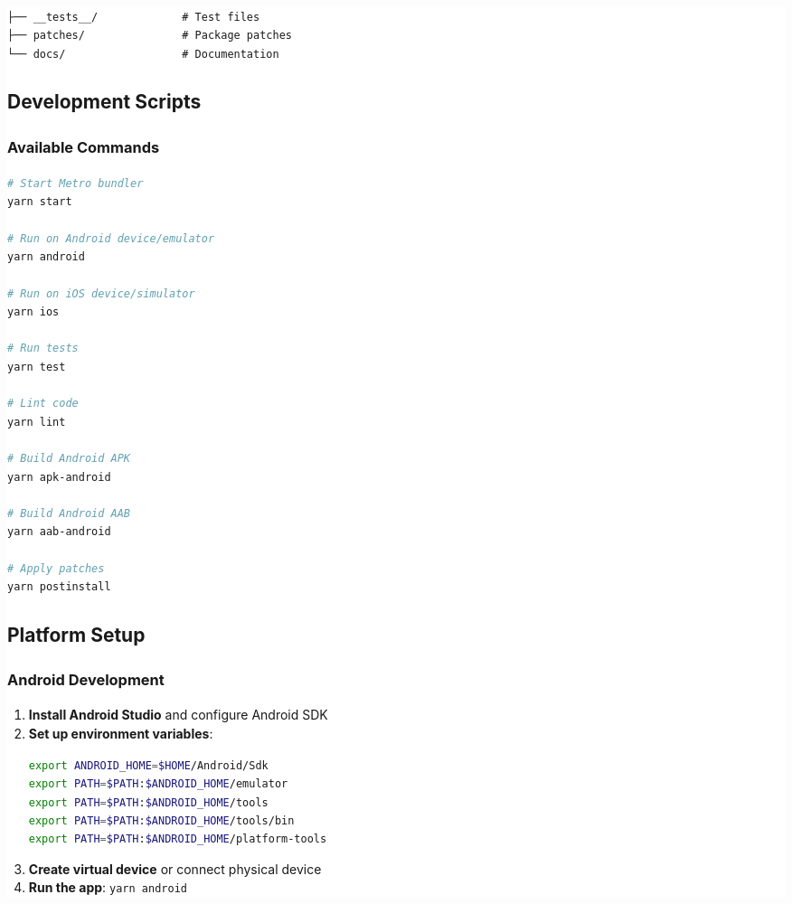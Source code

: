 ```
├── __tests__/             # Test files
├── patches/               # Package patches
└── docs/                  # Documentation
```

## Development Scripts

### Available Commands
```bash
# Start Metro bundler
yarn start

# Run on Android device/emulator
yarn android

# Run on iOS device/simulator
yarn ios

# Run tests
yarn test

# Lint code
yarn lint

# Build Android APK
yarn apk-android

# Build Android AAB
yarn aab-android

# Apply patches
yarn postinstall
```

## Platform Setup

### Android Development

1. **Install Android Studio** and configure Android SDK
2. **Set up environment variables**:
   ```bash
   export ANDROID_HOME=$HOME/Android/Sdk
   export PATH=$PATH:$ANDROID_HOME/emulator
   export PATH=$PATH:$ANDROID_HOME/tools
   export PATH=$PATH:$ANDROID_HOME/tools/bin
   export PATH=$PATH:$ANDROID_HOME/platform-tools
   ```
3. **Create virtual device** or connect physical device
4. **Run the app**: `yarn android`
